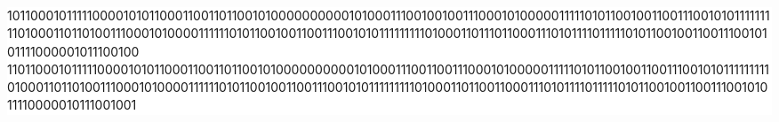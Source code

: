 <tr><td>1</td><td>0</td><td>1</td><td>1</td><td>0</td><td>0</td><td>0</td><td>1</td><td>0</td><td>1</td><td>1</td><td>1</td><td>1</td><td>1</td><td>0</td><td>0</td><td>0</td><td>0</td><td>1</td><td>0</td><td>1</td><td>0</td><td>1</td><td>1</td><td>0</td><td>0</td><td>0</td><td>1</td><td>1</td><td>0</td><td>0</td><td>1</td><td>1</td><td>0</td><td>1</td><td>1</td><td>0</td><td>0</td><td>1</td><td>0</td><td>1</td><td>0</td><td>0</td><td>0</td><td>0</td><td>0</td><td>0</td><td>0</td><td>0</td><td>0</td><td>0</td><td>1</td><td>0</td><td>1</td><td>0</td><td>0</td><td>0</td><td>1</td><td>1</td><td>1</td><td>0</td><td>0</td><td>1</td><td>0</td><td>0</td><td>1</td><td>0</td><td>0</td><td>1</td><td>1</td><td>1</td><td>0</td><td>0</td><td>0</td><td>1</td><td>0</td><td>1</td><td>0</td><td>0</td><td>0</td><td>0</td><td>0</td><td>1</td><td>1</td><td>1</td><td>1</td><td>1</td><td>0</td><td>1</td><td>0</td><td>1</td><td>1</td><td>0</td><td>0</td><td>1</td><td>0</td><td>0</td><td>1</td><td>1</td><td>0</td><td>0</td><td>1</td><td>1</td><td>1</td><td>0</td><td>0</td><td>1</td><td>0</td><td>1</td><td>0</td><td>1</td><td>1</td><td>1</td><td>1</td><td>1</td><td>1</td><td>1</td><td>1</td><td>1</td><td>0</td><td>1</td><td>0</td><td>0</td><td>0</td><td>1</td><td>1</td><td>0</td><td>1</td><td>1</td><td>0</td><td>1</td><td>0</td><td>0</td><td>1</td><td>1</td><td>1</td><td>0</td><td>0</td><td>0</td><td>1</td><td>0</td><td>1</td><td>0</td><td>0</td><td>0</td><td>0</td><td>1</td><td>1</td><td>1</td><td>1</td><td>1</td><td>1</td><td>0</td><td>1</td><td>0</td><td>1</td><td>1</td><td>0</td><td>0</td><td>1</td><td>0</td><td>0</td><td>1</td><td>1</td><td>0</td><td>0</td><td>1</td><td>1</td><td>1</td><td>0</td><td>0</td><td>1</td><td>0</td><td>1</td><td>0</td><td>1</td><td>1</td><td>1</td><td>1</td><td>1</td><td>1</td><td>1</td><td>1</td><td>1</td><td>0</td><td>1</td><td>0</td><td>0</td><td>0</td><td>1</td><td>1</td><td>0</td><td>1</td><td>1</td><td>1</td><td>0</td><td>1</td><td>1</td><td>0</td><td>0</td><td>0</td><td>1</td><td>1</td><td>1</td><td>0</td><td>1</td><td>0</td><td>1</td><td>1</td><td>1</td><td>1</td><td>0</td><td>1</td><td>1</td><td>1</td><td>1</td><td>1</td><td>0</td><td>1</td><td>0</td><td>1</td><td>1</td><td>0</td><td>0</td><td>1</td><td>0</td><td>0</td><td>1</td><td>1</td><td>0</td><td>0</td><td>1</td><td>1</td><td>1</td><td>0</td><td>0</td><td>1</td><td>0</td><td>1</td><td>0</td><td>1</td><td>1</td><td>1</td><td>1</td><td>0</td><td>0</td><td>0</td><td>0</td><td>0</td><td>1</td><td>0</td><td>1</td><td>1</td><td>1</td><td>0</td><td>0</td><td>1</td><td>0</td><td>0</td></tr>
<tr><td>1</td><td>1</td><td>0</td><td>1</td><td>1</td><td>0</td><td>0</td><td>0</td><td>1</td><td>0</td><td>1</td><td>1</td><td>1</td><td>1</td><td>1</td><td>0</td><td>0</td><td>0</td><td>0</td><td>1</td><td>0</td><td>1</td><td>0</td><td>1</td><td>1</td><td>0</td><td>0</td><td>0</td><td>1</td><td>1</td><td>0</td><td>0</td><td>1</td><td>1</td><td>0</td><td>1</td><td>1</td><td>0</td><td>0</td><td>1</td><td>0</td><td>1</td><td>0</td><td>0</td><td>0</td><td>0</td><td>0</td><td>0</td><td>0</td><td>0</td><td>0</td><td>0</td><td>1</td><td>0</td><td>1</td><td>0</td><td>0</td><td>0</td><td>1</td><td>1</td><td>1</td><td>0</td><td>0</td><td>1</td><td>1</td><td>0</td><td>0</td><td>1</td><td>1</td><td>1</td><td>0</td><td>0</td><td>0</td><td>1</td><td>0</td><td>1</td><td>0</td><td>0</td><td>0</td><td>0</td><td>0</td><td>1</td><td>1</td><td>1</td><td>1</td><td>1</td><td>0</td><td>1</td><td>0</td><td>1</td><td>1</td><td>0</td><td>0</td><td>1</td><td>0</td><td>0</td><td>1</td><td>1</td><td>0</td><td>0</td><td>1</td><td>1</td><td>1</td><td>0</td><td>0</td><td>1</td><td>0</td><td>1</td><td>0</td><td>1</td><td>1</td><td>1</td><td>1</td><td>1</td><td>1</td><td>1</td><td>1</td><td>1</td><td>0</td><td>1</td><td>0</td><td>0</td><td>0</td><td>1</td><td>1</td><td>0</td><td>1</td><td>1</td><td>0</td><td>1</td><td>0</td><td>0</td><td>1</td><td>1</td><td>1</td><td>0</td><td>0</td><td>0</td><td>1</td><td>0</td><td>1</td><td>0</td><td>0</td><td>0</td><td>0</td><td>1</td><td>1</td><td>1</td><td>1</td><td>1</td><td>1</td><td>0</td><td>1</td><td>0</td><td>1</td><td>1</td><td>0</td><td>0</td><td>1</td><td>0</td><td>0</td><td>1</td><td>1</td><td>0</td><td>0</td><td>1</td><td>1</td><td>1</td><td>0</td><td>0</td><td>1</td><td>0</td><td>1</td><td>0</td><td>1</td><td>1</td><td>1</td><td>1</td><td>1</td><td>1</td><td>1</td><td>1</td><td>1</td><td>0</td><td>1</td><td>0</td><td>0</td><td>0</td><td>1</td><td>1</td><td>0</td><td>1</td><td>1</td><td>0</td><td>0</td><td>1</td><td>1</td><td>0</td><td>0</td><td>0</td><td>1</td><td>1</td><td>1</td><td>0</td><td>1</td><td>0</td><td>1</td><td>1</td><td>1</td><td>1</td><td>0</td><td>1</td><td>1</td><td>1</td><td>1</td><td>1</td><td>0</td><td>1</td><td>0</td><td>1</td><td>1</td><td>0</td><td>0</td><td>1</td><td>0</td><td>0</td><td>1</td><td>1</td><td>0</td><td>0</td><td>1</td><td>1</td><td>1</td><td>0</td><td>0</td><td>1</td><td>0</td><td>1</td><td>0</td><td>1</td><td>1</td><td>1</td><td>1</td><td>0</td><td>0</td><td>0</td><td>0</td><td>0</td><td>1</td><td>0</td><td>1</td><td>1</td><td>1</td><td>0</td><td>0</td><td>1</td><td>0</td><td>0</td><td>1</td></tr>